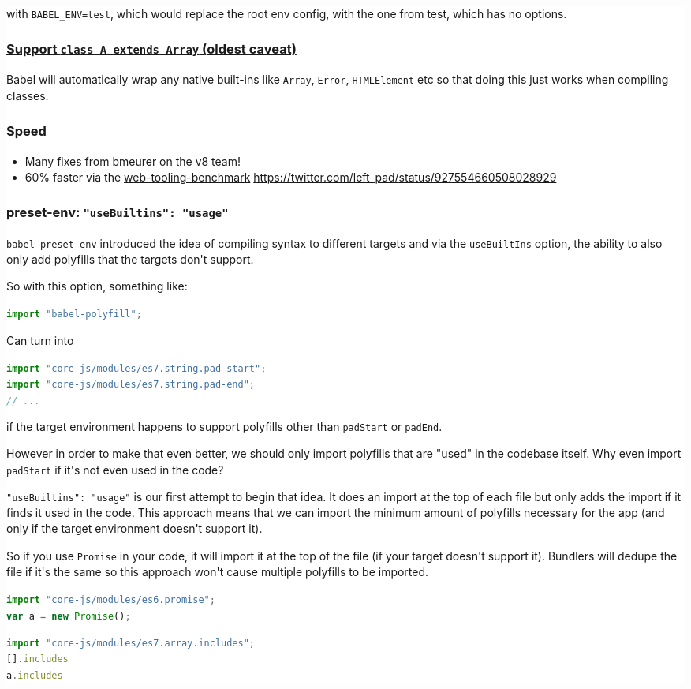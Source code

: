 with `BABEL_ENV=test`, which would replace the root env config, with the one from test, which has no options.

### [Support `class A extends Array` (oldest caveat)](https://twitter.com/left_pad/status/940723982638157829)

Babel will automatically wrap any native built-ins like `Array`, `Error`, `HTMLElement` etc so that doing this just works when compiling classes.

### Speed

- Many [fixes](https://twitter.com/rauchg/status/924349334346276864
) from [bmeurer](https://twitter.com/bmeurer) on the v8 team!
- 60% faster via the [web-tooling-benchmark](https://github.com/v8/web-tooling-benchmark) https://twitter.com/left_pad/status/927554660508028929

### preset-env: `"useBuiltins": "usage"`

`babel-preset-env` introduced the idea of compiling syntax to different targets and via the `useBuiltIns` option, the ability to also only add polyfills that the targets don't support.

So with this option, something like:

```js
import "babel-polyfill";
```

Can turn into

```js
import "core-js/modules/es7.string.pad-start";
import "core-js/modules/es7.string.pad-end";
// ...
```

if the target environment happens to support polyfills other than `padStart` or `padEnd`.

However in order to make that even better, we should only import polyfills that are "used" in the codebase itself. Why even import `padStart` if it's not even used in the code?

`"useBuiltins": "usage"` is our first attempt to begin that idea. It does an import at the top of each file but only adds the import if it finds it used in the code. This approach means that we can import the minimum amount of polyfills necessary for the app (and only if the target environment doesn't support it).


So if you use `Promise` in your code, it will import it at the top of the file (if your target doesn't support it). Bundlers will dedupe the file if it's the same so this approach won't cause multiple polyfills to be imported.

```js
import "core-js/modules/es6.promise";
var a = new Promise();
```

```js
import "core-js/modules/es7.array.includes";
[].includes
a.includes
```
